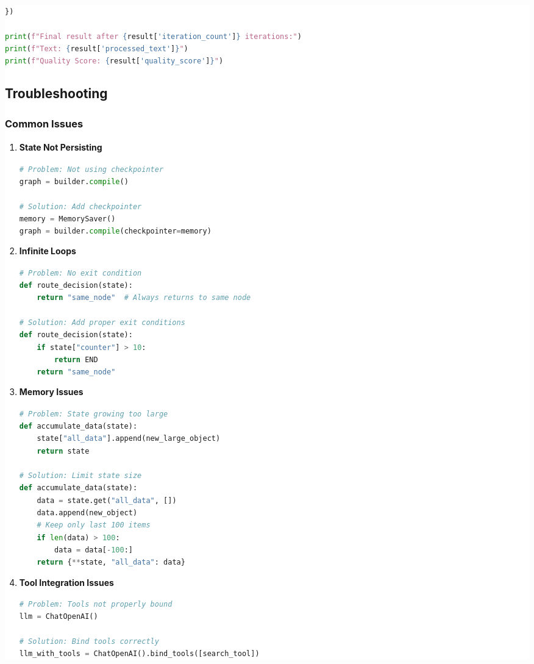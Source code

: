 ```python
})

print(f"Final result after {result['iteration_count']} iterations:")
print(f"Text: {result['processed_text']}")
print(f"Quality Score: {result['quality_score']}")
```

## Troubleshooting

### Common Issues

1. **State Not Persisting**
   ```python
   # Problem: Not using checkpointer
   graph = builder.compile()
   
   # Solution: Add checkpointer
   memory = MemorySaver()
   graph = builder.compile(checkpointer=memory)
   ```

2. **Infinite Loops**
   ```python
   # Problem: No exit condition
   def route_decision(state):
       return "same_node"  # Always returns to same node
   
   # Solution: Add proper exit conditions
   def route_decision(state):
       if state["counter"] > 10:
           return END
       return "same_node"
   ```

3. **Memory Issues**
   ```python
   # Problem: State growing too large
   def accumulate_data(state):
       state["all_data"].append(new_large_object)
       return state
   
   # Solution: Limit state size
   def accumulate_data(state):
       data = state.get("all_data", [])
       data.append(new_object)
       # Keep only last 100 items
       if len(data) > 100:
           data = data[-100:]
       return {**state, "all_data": data}
   ```

4. **Tool Integration Issues**
   ```python
   # Problem: Tools not properly bound
   llm = ChatOpenAI()
   
   # Solution: Bind tools correctly
   llm_with_tools = ChatOpenAI().bind_tools([search_tool])
   ```
